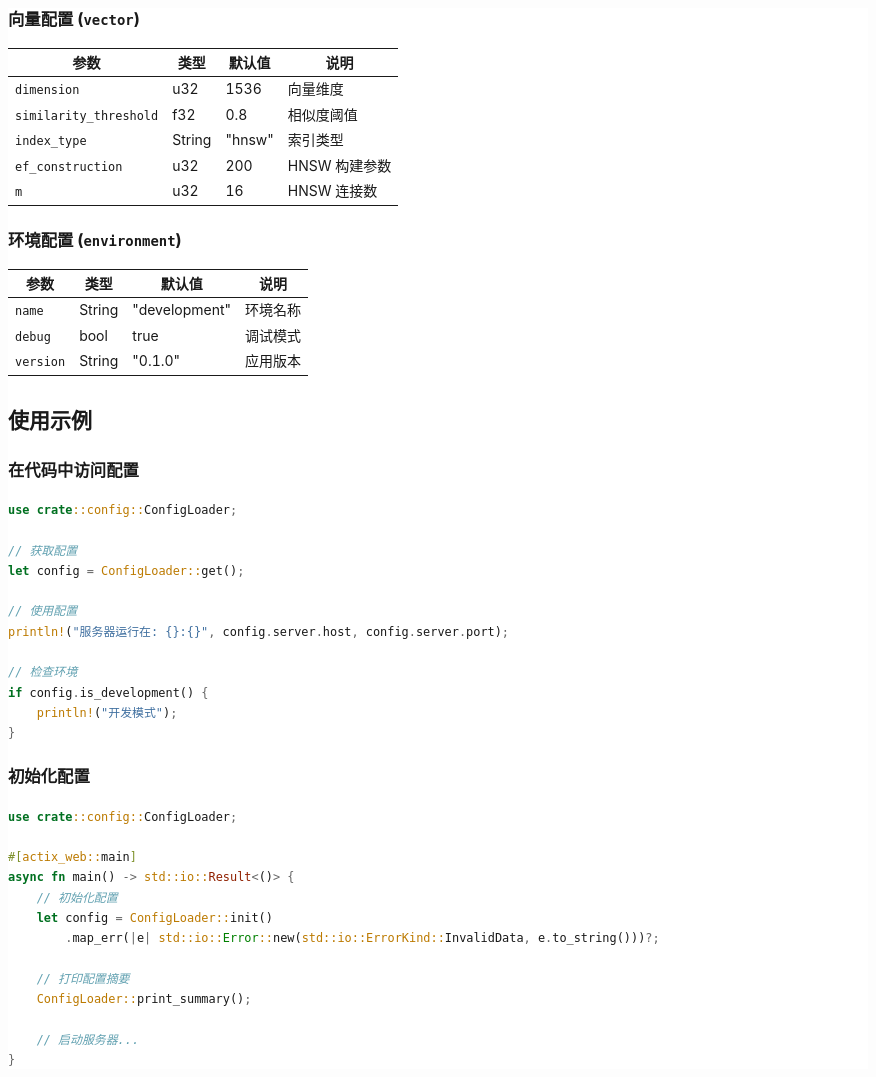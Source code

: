 ### 向量配置 (`vector`)

| 参数 | 类型 | 默认值 | 说明 |
|------|------|--------|------|
| `dimension` | u32 | 1536 | 向量维度 |
| `similarity_threshold` | f32 | 0.8 | 相似度阈值 |
| `index_type` | String | "hnsw" | 索引类型 |
| `ef_construction` | u32 | 200 | HNSW 构建参数 |
| `m` | u32 | 16 | HNSW 连接数 |

### 环境配置 (`environment`)

| 参数 | 类型 | 默认值 | 说明 |
|------|------|--------|------|
| `name` | String | "development" | 环境名称 |
| `debug` | bool | true | 调试模式 |
| `version` | String | "0.1.0" | 应用版本 |

## 使用示例

### 在代码中访问配置

```rust
use crate::config::ConfigLoader;

// 获取配置
let config = ConfigLoader::get();

// 使用配置
println!("服务器运行在: {}:{}", config.server.host, config.server.port);

// 检查环境
if config.is_development() {
    println!("开发模式");
}
```

### 初始化配置

```rust
use crate::config::ConfigLoader;

#[actix_web::main]
async fn main() -> std::io::Result<()> {
    // 初始化配置
    let config = ConfigLoader::init()
        .map_err(|e| std::io::Error::new(std::io::ErrorKind::InvalidData, e.to_string()))?;
    
    // 打印配置摘要
    ConfigLoader::print_summary();
    
    // 启动服务器...
}
```
